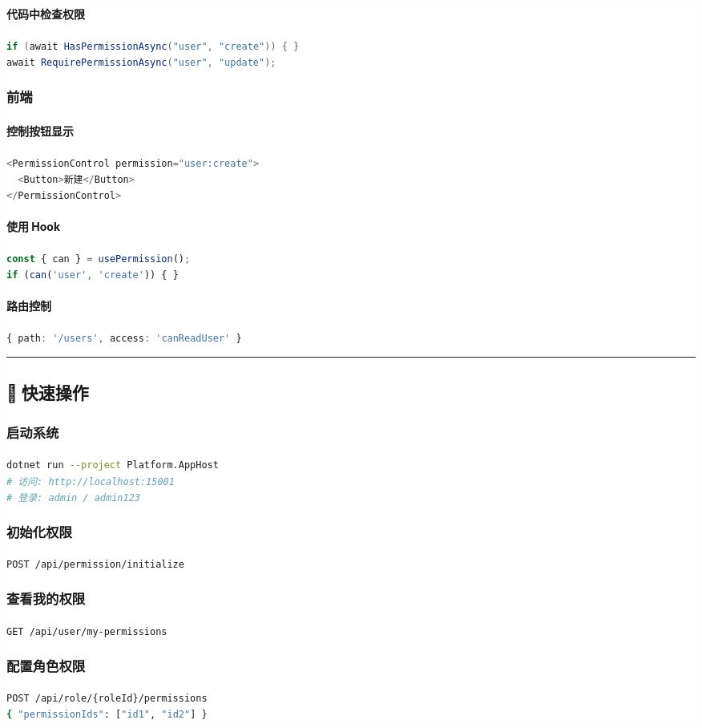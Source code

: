 #### 代码中检查权限
```csharp
if (await HasPermissionAsync("user", "create")) { }
await RequirePermissionAsync("user", "update");
```

### 前端

#### 控制按钮显示
```typescript
<PermissionControl permission="user:create">
  <Button>新建</Button>
</PermissionControl>
```

#### 使用 Hook
```typescript
const { can } = usePermission();
if (can('user', 'create')) { }
```

#### 路由控制
```typescript
{ path: '/users', access: 'canReadUser' }
```

---

## 🚀 快速操作

### 启动系统
```bash
dotnet run --project Platform.AppHost
# 访问: http://localhost:15001
# 登录: admin / admin123
```

### 初始化权限
```bash
POST /api/permission/initialize
```

### 查看我的权限
```bash
GET /api/user/my-permissions
```

### 配置角色权限
```bash
POST /api/role/{roleId}/permissions
{ "permissionIds": ["id1", "id2"] }
```
